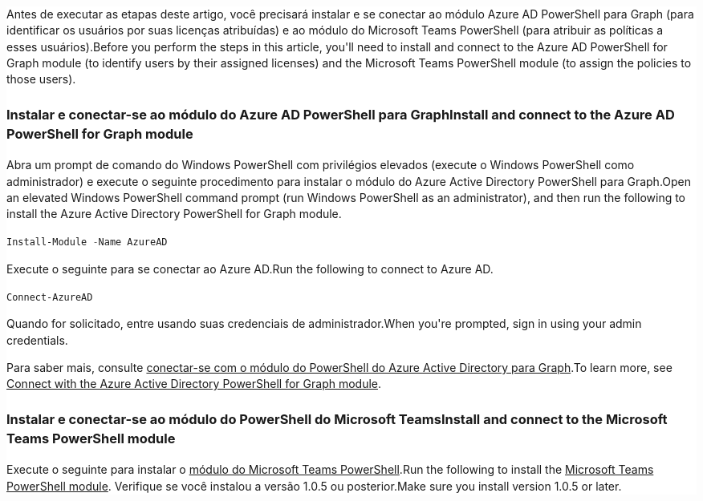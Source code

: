 <span data-ttu-id="e4d85-117">Antes de executar as etapas deste artigo, você precisará instalar e se conectar ao módulo Azure AD PowerShell para Graph (para identificar os usuários por suas licenças atribuídas) e ao módulo do Microsoft Teams PowerShell (para atribuir as políticas a esses usuários).</span><span class="sxs-lookup"><span data-stu-id="e4d85-117">Before you perform the steps in this article, you'll need to install and connect to the Azure AD PowerShell for Graph module (to identify users by their assigned licenses) and the Microsoft Teams PowerShell module (to assign the policies to those users).</span></span>

### <a name="install-and-connect-to-the-azure-ad-powershell-for-graph-module"></a><span data-ttu-id="e4d85-118">Instalar e conectar-se ao módulo do Azure AD PowerShell para Graph</span><span class="sxs-lookup"><span data-stu-id="e4d85-118">Install and connect to the Azure AD PowerShell for Graph module</span></span>

<span data-ttu-id="e4d85-119">Abra um prompt de comando do Windows PowerShell com privilégios elevados (execute o Windows PowerShell como administrador) e execute o seguinte procedimento para instalar o módulo do Azure Active Directory PowerShell para Graph.</span><span class="sxs-lookup"><span data-stu-id="e4d85-119">Open an elevated Windows PowerShell command prompt (run Windows PowerShell as an administrator), and then run the following to install the Azure Active Directory PowerShell for Graph module.</span></span>

```powershell
Install-Module -Name AzureAD
```

<span data-ttu-id="e4d85-120">Execute o seguinte para se conectar ao Azure AD.</span><span class="sxs-lookup"><span data-stu-id="e4d85-120">Run the following to connect to Azure AD.</span></span>

```powershell
Connect-AzureAD
```

<span data-ttu-id="e4d85-121">Quando for solicitado, entre usando suas credenciais de administrador.</span><span class="sxs-lookup"><span data-stu-id="e4d85-121">When you're prompted, sign in using your admin credentials.</span></span>

<span data-ttu-id="e4d85-122">Para saber mais, consulte [conectar-se com o módulo do PowerShell do Azure Active Directory para Graph](https://docs.microsoft.com/office365/enterprise/powershell/connect-to-office-365-powershell#connect-with-the-azure-active-directory-powershell-for-graph-module).</span><span class="sxs-lookup"><span data-stu-id="e4d85-122">To learn more, see [Connect with the Azure Active Directory PowerShell for Graph module](https://docs.microsoft.com/office365/enterprise/powershell/connect-to-office-365-powershell#connect-with-the-azure-active-directory-powershell-for-graph-module).</span></span>

### <a name="install-and-connect-to-the-microsoft-teams-powershell-module"></a><span data-ttu-id="e4d85-123">Instalar e conectar-se ao módulo do PowerShell do Microsoft Teams</span><span class="sxs-lookup"><span data-stu-id="e4d85-123">Install and connect to the Microsoft Teams PowerShell module</span></span>

<span data-ttu-id="e4d85-124">Execute o seguinte para instalar o [módulo do Microsoft Teams PowerShell](https://www.powershellgallery.com/packages/MicrosoftTeams).</span><span class="sxs-lookup"><span data-stu-id="e4d85-124">Run the following to install the [Microsoft Teams PowerShell module](https://www.powershellgallery.com/packages/MicrosoftTeams).</span></span> <span data-ttu-id="e4d85-125">Verifique se você instalou a versão 1.0.5 ou posterior.</span><span class="sxs-lookup"><span data-stu-id="e4d85-125">Make sure you install version 1.0.5 or later.</span></span>

